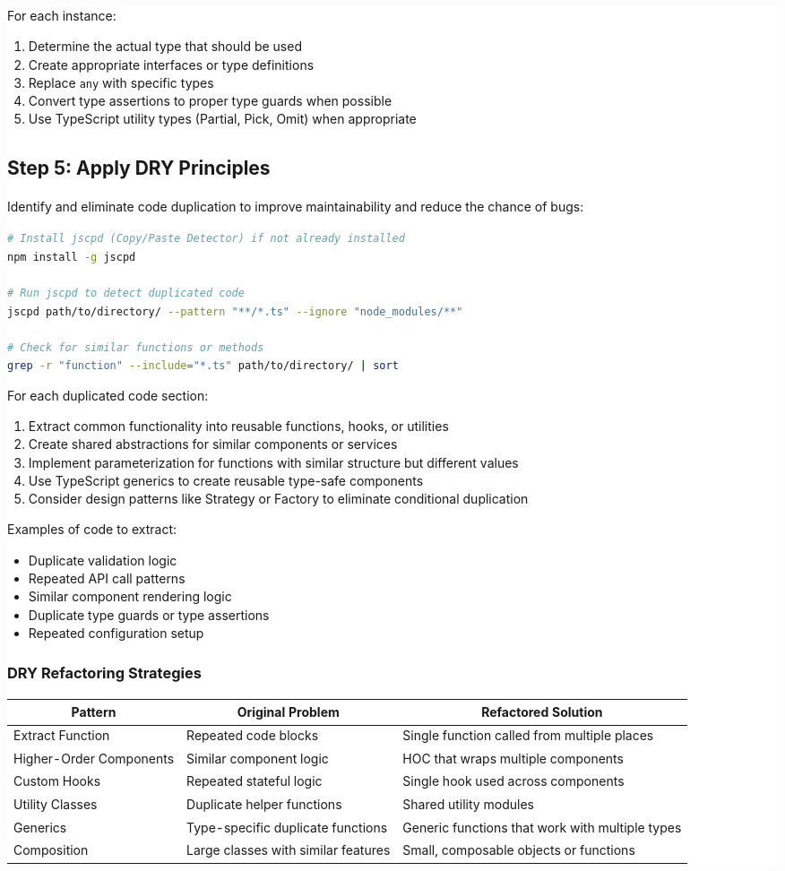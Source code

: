 For each instance:

1. Determine the actual type that should be used
2. Create appropriate interfaces or type definitions
3. Replace `any` with specific types
4. Convert type assertions to proper type guards when possible
5. Use TypeScript utility types (Partial, Pick, Omit) when appropriate

## Step 5: Apply DRY Principles

Identify and eliminate code duplication to improve maintainability and reduce the chance of bugs:

```bash
# Install jscpd (Copy/Paste Detector) if not already installed
npm install -g jscpd

# Run jscpd to detect duplicated code
jscpd path/to/directory/ --pattern "**/*.ts" --ignore "node_modules/**"

# Check for similar functions or methods
grep -r "function" --include="*.ts" path/to/directory/ | sort
```

For each duplicated code section:

1. Extract common functionality into reusable functions, hooks, or utilities
2. Create shared abstractions for similar components or services
3. Implement parameterization for functions with similar structure but different values
4. Use TypeScript generics to create reusable type-safe components
5. Consider design patterns like Strategy or Factory to eliminate conditional duplication

Examples of code to extract:

- Duplicate validation logic
- Repeated API call patterns
- Similar component rendering logic
- Duplicate type guards or type assertions
- Repeated configuration setup

### DRY Refactoring Strategies

| Pattern                 | Original Problem                    | Refactored Solution                             |
| ----------------------- | ----------------------------------- | ----------------------------------------------- |
| Extract Function        | Repeated code blocks                | Single function called from multiple places     |
| Higher-Order Components | Similar component logic             | HOC that wraps multiple components              |
| Custom Hooks            | Repeated stateful logic             | Single hook used across components              |
| Utility Classes         | Duplicate helper functions          | Shared utility modules                          |
| Generics                | Type-specific duplicate functions   | Generic functions that work with multiple types |
| Composition             | Large classes with similar features | Small, composable objects or functions          |
